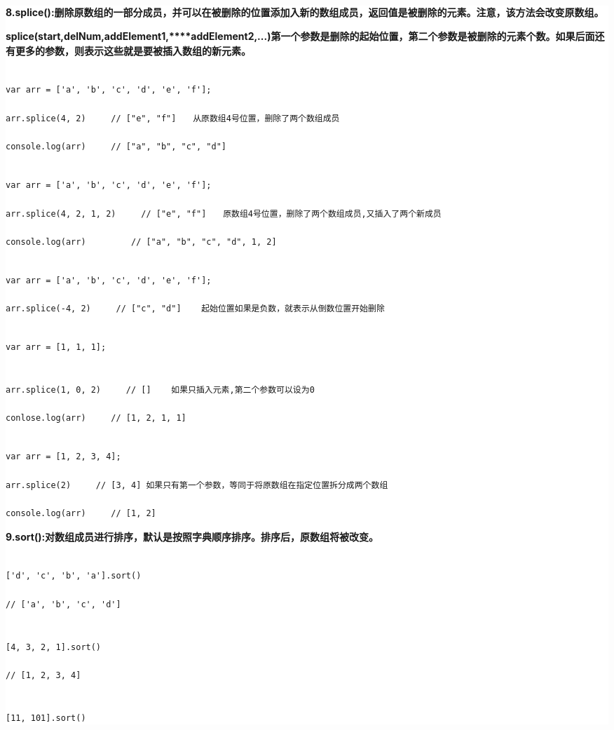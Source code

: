**8.splice():删除原数组的一部分成员，并可以在被删除的位置添加入新的数组成员，返回值是被删除的元素。注意，该方法会改变原数组。**

**splice(start,delNum,**addElement1,****addElement2,...**)第一个参数是删除的起始位置，第二个参数是被删除的元素个数。如果后面还有更多的参数，则表示这些就是要被插入数组的新元素。**

```

var arr = ['a', 'b', 'c', 'd', 'e', 'f'];

arr.splice(4, 2)     // ["e", "f"]　　从原数组4号位置，删除了两个数组成员

console.log(arr)     // ["a", "b", "c", "d"]

```

```

var arr = ['a', 'b', 'c', 'd', 'e', 'f'];

arr.splice(4, 2, 1, 2)     // ["e", "f"]　　原数组4号位置，删除了两个数组成员,又插入了两个新成员

console.log(arr)         // ["a", "b", "c", "d", 1, 2]

```

```

var arr = ['a', 'b', 'c', 'd', 'e', 'f'];

arr.splice(-4, 2)     // ["c", "d"]    起始位置如果是负数，就表示从倒数位置开始删除

```

```

var arr = [1, 1, 1];


arr.splice(1, 0, 2)     // []    如果只插入元素,第二个参数可以设为0

conlose.log(arr)     // [1, 2, 1, 1]

```

```

var arr = [1, 2, 3, 4];

arr.splice(2)     // [3, 4] 如果只有第一个参数，等同于将原数组在指定位置拆分成两个数组

console.log(arr)     // [1, 2]

```

**9.sort():对数组成员进行排序，默认是按照字典顺序排序。排序后，原数组将被改变。**

```

['d', 'c', 'b', 'a'].sort()

// ['a', 'b', 'c', 'd']


[4, 3, 2, 1].sort()

// [1, 2, 3, 4]


[11, 101].sort()
```
